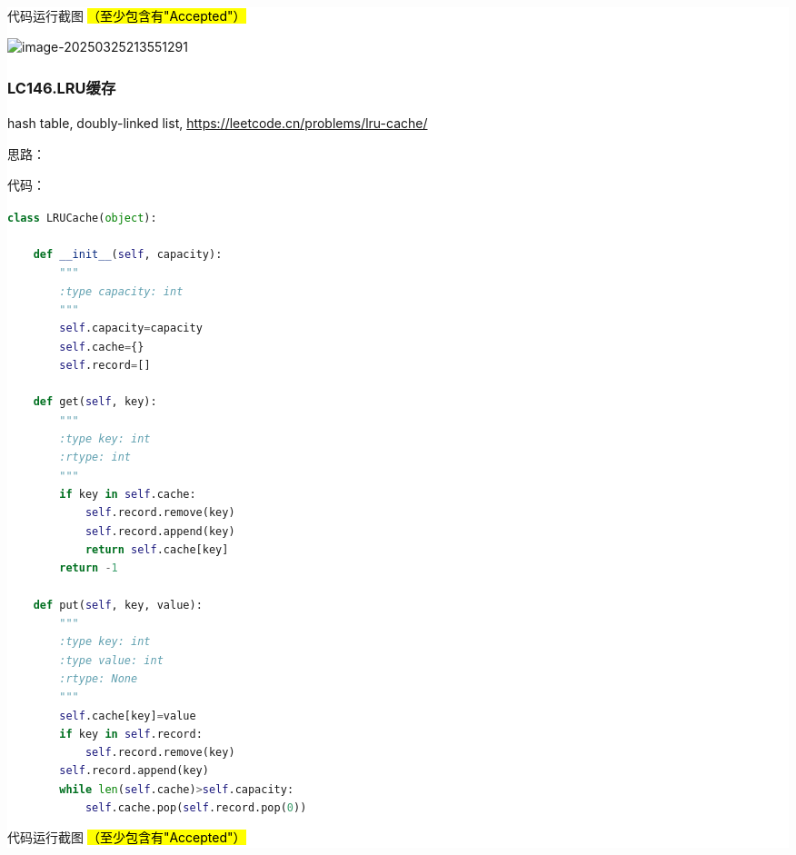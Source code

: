 

代码运行截图 <mark>（至少包含有"Accepted"）</mark>

![image-20250325213551291](C:\Users\lp\AppData\Roaming\Typora\typora-user-images\image-20250325213551291.png)



### LC146.LRU缓存

hash table, doubly-linked list, https://leetcode.cn/problems/lru-cache/

思路：



代码：

```python
class LRUCache(object):

    def __init__(self, capacity):
        """
        :type capacity: int
        """
        self.capacity=capacity
        self.cache={}
        self.record=[]

    def get(self, key):
        """
        :type key: int
        :rtype: int
        """
        if key in self.cache:
            self.record.remove(key)
            self.record.append(key)
            return self.cache[key]
        return -1

    def put(self, key, value):
        """
        :type key: int
        :type value: int
        :rtype: None
        """
        self.cache[key]=value
        if key in self.record:
            self.record.remove(key)
        self.record.append(key)
        while len(self.cache)>self.capacity:
            self.cache.pop(self.record.pop(0))
```



代码运行截图 <mark>（至少包含有"Accepted"）</mark>
